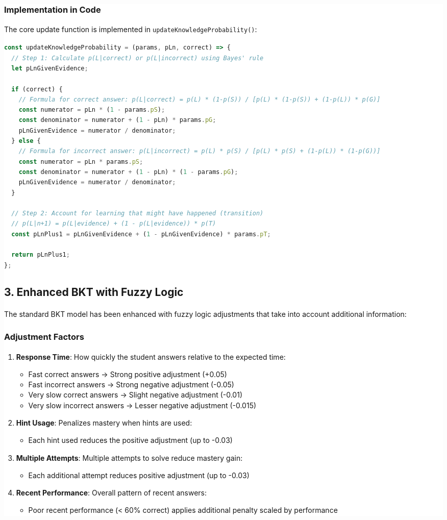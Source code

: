 ### Implementation in Code

The core update function is implemented in `updateKnowledgeProbability()`:

```javascript
const updateKnowledgeProbability = (params, pLn, correct) => {
  // Step 1: Calculate p(L|correct) or p(L|incorrect) using Bayes' rule
  let pLnGivenEvidence;
  
  if (correct) {
    // Formula for correct answer: p(L|correct) = p(L) * (1-p(S)) / [p(L) * (1-p(S)) + (1-p(L)) * p(G)]
    const numerator = pLn * (1 - params.pS);
    const denominator = numerator + (1 - pLn) * params.pG;
    pLnGivenEvidence = numerator / denominator;
  } else {
    // Formula for incorrect answer: p(L|incorrect) = p(L) * p(S) / [p(L) * p(S) + (1-p(L)) * (1-p(G))]
    const numerator = pLn * params.pS;
    const denominator = numerator + (1 - pLn) * (1 - params.pG);
    pLnGivenEvidence = numerator / denominator;
  }
  
  // Step 2: Account for learning that might have happened (transition)
  // p(L|n+1) = p(L|evidence) + (1 - p(L|evidence)) * p(T)
  const pLnPlus1 = pLnGivenEvidence + (1 - pLnGivenEvidence) * params.pT;
  
  return pLnPlus1;
};
```

## 3. Enhanced BKT with Fuzzy Logic

The standard BKT model has been enhanced with fuzzy logic adjustments that take into account additional information:

### Adjustment Factors

1. **Response Time**: How quickly the student answers relative to the expected time:
   - Fast correct answers → Strong positive adjustment (+0.05)
   - Fast incorrect answers → Strong negative adjustment (-0.05)
   - Very slow correct answers → Slight negative adjustment (-0.01)
   - Very slow incorrect answers → Lesser negative adjustment (-0.015)

2. **Hint Usage**: Penalizes mastery when hints are used:
   - Each hint used reduces the positive adjustment (up to -0.03)

3. **Multiple Attempts**: Multiple attempts to solve reduce mastery gain:
   - Each additional attempt reduces positive adjustment (up to -0.03)

4. **Recent Performance**: Overall pattern of recent answers:
   - Poor recent performance (< 60% correct) applies additional penalty scaled by performance
